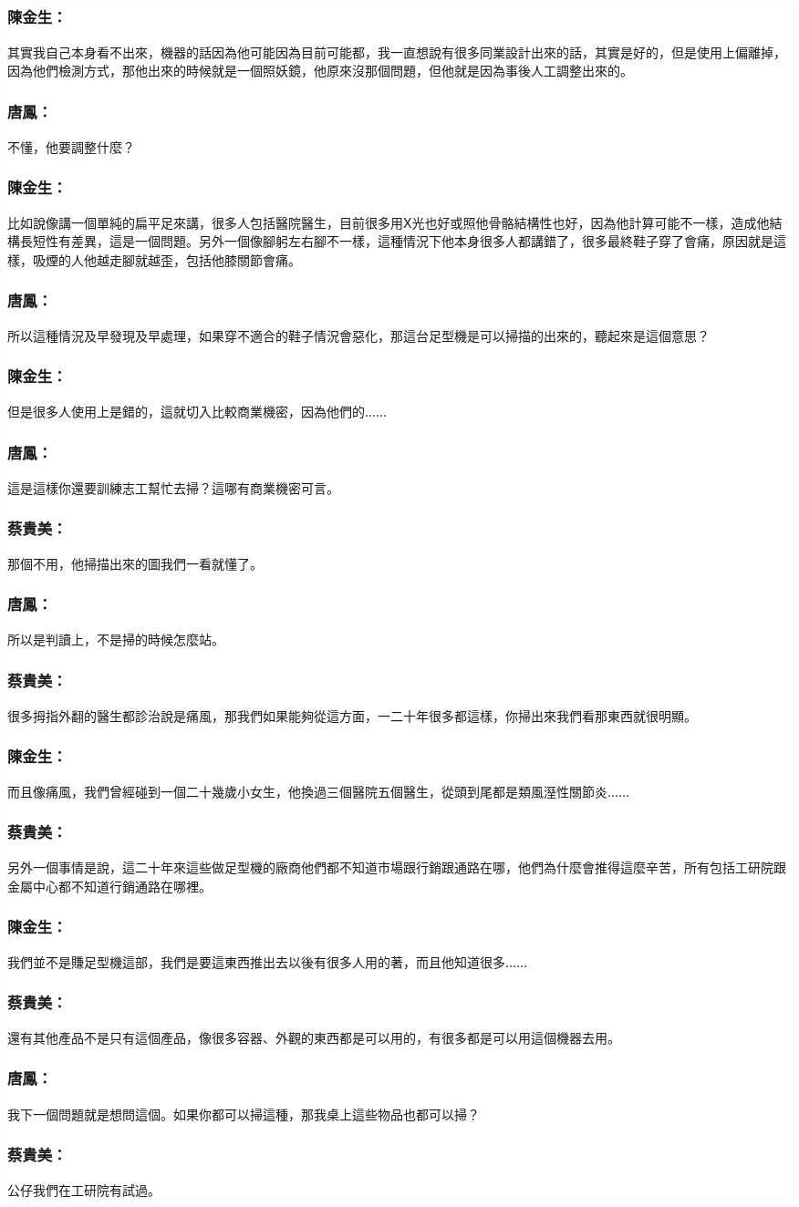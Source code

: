### 陳金生：
其實我自己本身看不出來，機器的話因為他可能因為目前可能都，我一直想說有很多同業設計出來的話，其實是好的，但是使用上偏離掉，因為他們檢測方式，那他出來的時候就是一個照妖鏡，他原來沒那個問題，但他就是因為事後人工調整出來的。

### 唐鳳：
不懂，他要調整什麼？

### 陳金生：
比如說像講一個單純的扁平足來講，很多人包括醫院醫生，目前很多用X光也好或照他骨骼結構性也好，因為他計算可能不一樣，造成他結構長短性有差異，這是一個問題。另外一個像腳躬左右腳不一樣，這種情況下他本身很多人都講錯了，很多最終鞋子穿了會痛，原因就是這樣，吸煙的人他越走腳就越歪，包括他膝關節會痛。

### 唐鳳：
所以這種情況及早發現及早處理，如果穿不適合的鞋子情況會惡化，那這台足型機是可以掃描的出來的，聽起來是這個意思？

### 陳金生：
但是很多人使用上是錯的，這就切入比較商業機密，因為他們的……

### 唐鳳：
這是這樣你還要訓練志工幫忙去掃？這哪有商業機密可言。

### 蔡貴美：
那個不用，他掃描出來的圖我們一看就懂了。

### 唐鳳：
所以是判讀上，不是掃的時候怎麼站。

### 蔡貴美：
很多拇指外翻的醫生都診治說是痛風，那我們如果能夠從這方面，一二十年很多都這樣，你掃出來我們看那東西就很明顯。

### 陳金生：
而且像痛風，我們曾經碰到一個二十幾歲小女生，他換過三個醫院五個醫生，從頭到尾都是類風溼性關節炎……

### 蔡貴美：
另外一個事情是說，這二十年來這些做足型機的廠商他們都不知道市場跟行銷跟通路在哪，他們為什麼會推得這麼辛苦，所有包括工研院跟金屬中心都不知道行銷通路在哪裡。

### 陳金生：
我們並不是賺足型機這部，我們是要這東西推出去以後有很多人用的著，而且他知道很多……

### 蔡貴美：
還有其他產品不是只有這個產品，像很多容器、外觀的東西都是可以用的，有很多都是可以用這個機器去用。

### 唐鳳：
我下一個問題就是想問這個。如果你都可以掃這種，那我桌上這些物品也都可以掃？

### 蔡貴美：
公仔我們在工研院有試過。
